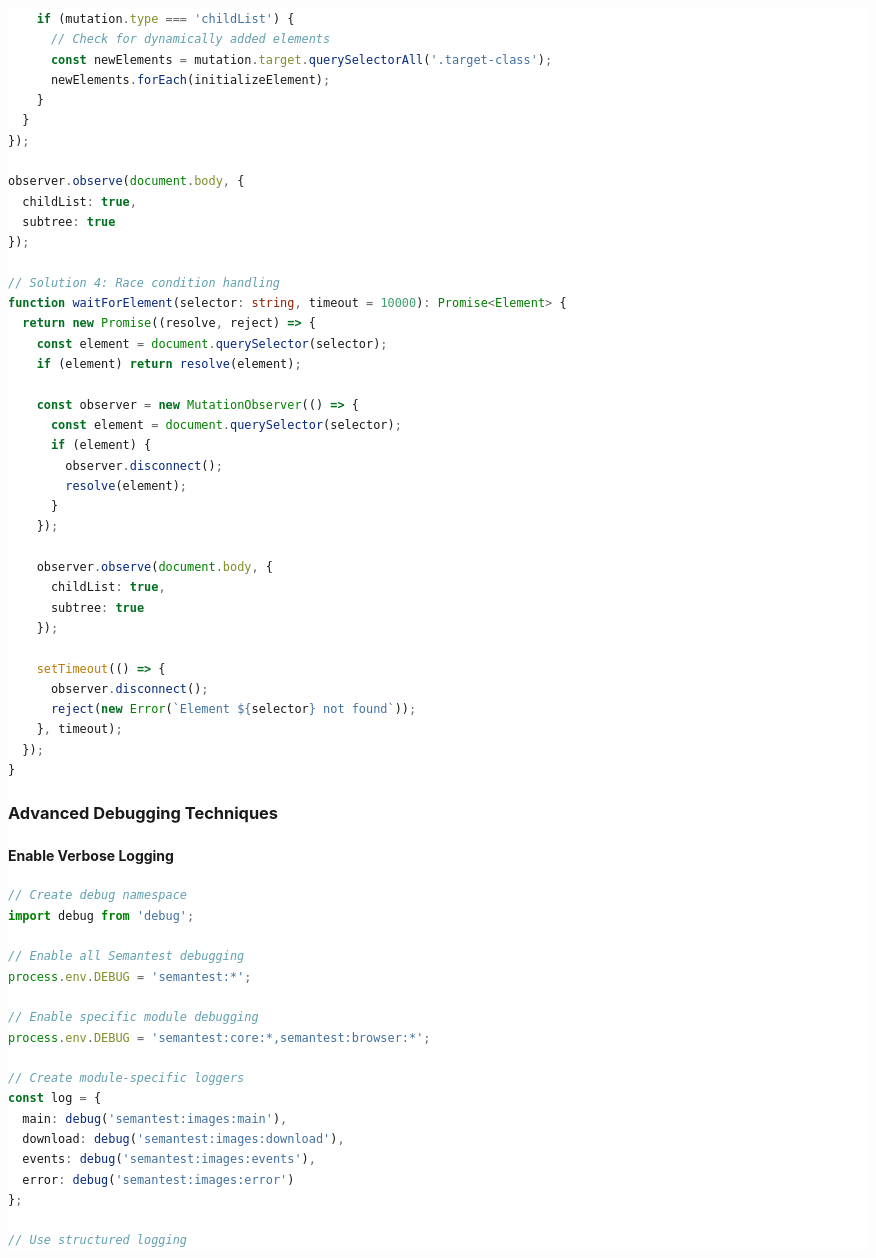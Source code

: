 ```typescript
    if (mutation.type === 'childList') {
      // Check for dynamically added elements
      const newElements = mutation.target.querySelectorAll('.target-class');
      newElements.forEach(initializeElement);
    }
  }
});

observer.observe(document.body, {
  childList: true,
  subtree: true
});

// Solution 4: Race condition handling
function waitForElement(selector: string, timeout = 10000): Promise<Element> {
  return new Promise((resolve, reject) => {
    const element = document.querySelector(selector);
    if (element) return resolve(element);
    
    const observer = new MutationObserver(() => {
      const element = document.querySelector(selector);
      if (element) {
        observer.disconnect();
        resolve(element);
      }
    });
    
    observer.observe(document.body, {
      childList: true,
      subtree: true
    });
    
    setTimeout(() => {
      observer.disconnect();
      reject(new Error(`Element ${selector} not found`));
    }, timeout);
  });
}
```

### Advanced Debugging Techniques

#### Enable Verbose Logging

```typescript
// Create debug namespace
import debug from 'debug';

// Enable all Semantest debugging
process.env.DEBUG = 'semantest:*';

// Enable specific module debugging
process.env.DEBUG = 'semantest:core:*,semantest:browser:*';

// Create module-specific loggers
const log = {
  main: debug('semantest:images:main'),
  download: debug('semantest:images:download'),
  events: debug('semantest:images:events'),
  error: debug('semantest:images:error')
};

// Use structured logging
```